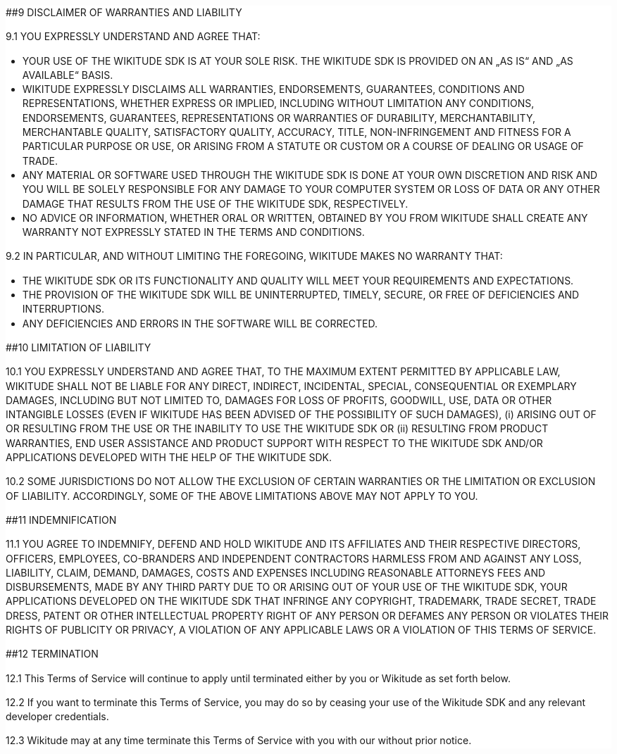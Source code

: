 ##9	DISCLAIMER OF WARRANTIES AND LIABILITY

9.1	YOU EXPRESSLY UNDERSTAND AND AGREE THAT:

* YOUR USE OF THE WIKITUDE SDK IS AT YOUR SOLE RISK. THE WIKITUDE SDK IS PROVIDED ON AN „AS IS“ AND „AS AVAILABLE“ BASIS. 
* WIKITUDE EXPRESSLY DISCLAIMS ALL WARRANTIES, ENDORSEMENTS, GUARANTEES, CONDITIONS AND REPRESENTATIONS, WHETHER EXPRESS OR IMPLIED, INCLUDING WITHOUT LIMITATION ANY CONDITIONS, ENDORSEMENTS, GUARANTEES, REPRESENTATIONS OR WARRANTIES OF DURABILITY, MERCHANTABILITY, MERCHANTABLE QUALITY, SATISFACTORY QUALITY, ACCURACY, TITLE, NON-INFRINGEMENT AND FITNESS FOR A PARTICULAR PURPOSE OR USE, OR ARISING FROM A STATUTE OR CUSTOM OR A COURSE OF DEALING OR USAGE OF TRADE.
* ANY MATERIAL OR SOFTWARE USED THROUGH THE WIKITUDE SDK IS DONE AT YOUR OWN DISCRETION AND RISK AND YOU WILL BE SOLELY RESPONSIBLE FOR ANY DAMAGE TO YOUR COMPUTER SYSTEM OR LOSS OF DATA OR ANY OTHER DAMAGE THAT RESULTS FROM THE USE OF THE WIKITUDE SDK, RESPECTIVELY. 
* NO ADVICE OR INFORMATION, WHETHER ORAL OR WRITTEN, OBTAINED BY YOU FROM WIKITUDE SHALL CREATE ANY WARRANTY NOT EXPRESSLY STATED IN THE TERMS AND CONDITIONS. 

9.2	IN PARTICULAR, AND WITHOUT LIMITING THE FOREGOING, WIKITUDE MAKES NO WARRANTY THAT: 

* THE WIKITUDE SDK OR ITS FUNCTIONALITY AND QUALITY WILL MEET YOUR REQUIREMENTS AND EXPECTATIONS. 
* THE PROVISION OF THE WIKITUDE SDK WILL BE UNINTERRUPTED, TIMELY, SECURE, OR FREE OF DEFICIENCIES AND INTERRUPTIONS. 
* ANY DEFICIENCIES AND ERRORS IN THE SOFTWARE WILL BE CORRECTED. 

##10	LIMITATION OF LIABILITY 

10.1	YOU EXPRESSLY UNDERSTAND AND AGREE THAT, TO THE MAXIMUM EXTENT PERMITTED BY APPLICABLE LAW, WIKITUDE SHALL NOT BE LIABLE FOR ANY DIRECT, INDIRECT, INCIDENTAL, SPECIAL, CONSEQUENTIAL OR EXEMPLARY DAMAGES, INCLUDING BUT NOT LIMITED TO, DAMAGES FOR LOSS OF PROFITS, GOODWILL, USE, DATA OR OTHER INTANGIBLE LOSSES (EVEN IF WIKITUDE HAS BEEN ADVISED OF THE POSSIBILITY OF SUCH DAMAGES), (i) ARISING OUT OF OR RESULTING FROM THE USE OR THE INABILITY TO USE THE WIKITUDE SDK OR (ii) RESULTING FROM PRODUCT WARRANTIES, END USER ASSISTANCE AND PRODUCT SUPPORT WITH RESPECT TO THE WIKITUDE SDK AND/OR APPLICATIONS DEVELOPED WITH THE HELP OF THE WIKITUDE SDK. 

10.2	SOME JURISDICTIONS DO NOT ALLOW THE EXCLUSION OF CERTAIN WARRANTIES OR THE LIMITATION OR EXCLUSION OF LIABILITY. ACCORDINGLY, SOME OF THE ABOVE LIMITATIONS ABOVE MAY NOT APPLY TO YOU. 

##11	INDEMNIFICATION 

11.1	YOU AGREE TO INDEMNIFY, DEFEND AND HOLD WIKITUDE AND ITS AFFILIATES AND THEIR RESPECTIVE DIRECTORS, OFFICERS, EMPLOYEES, CO-BRANDERS AND INDEPENDENT CONTRACTORS HARMLESS FROM AND AGAINST ANY LOSS, LIABILITY, CLAIM, DEMAND, DAMAGES, COSTS AND EXPENSES INCLUDING REASONABLE ATTORNEYS FEES AND DISBURSEMENTS, MADE BY ANY THIRD PARTY DUE TO OR ARISING OUT OF YOUR USE OF THE WIKITUDE SDK, YOUR APPLICATIONS DEVELOPED ON THE WIKITUDE SDK THAT INFRINGE ANY COPYRIGHT, TRADEMARK, TRADE SECRET, TRADE DRESS, PATENT OR OTHER INTELLECTUAL PROPERTY RIGHT OF ANY PERSON OR DEFAMES ANY PERSON OR VIOLATES THEIR RIGHTS OF PUBLICITY OR PRIVACY, A VIOLATION OF ANY APPLICABLE LAWS OR A VIOLATION OF THIS TERMS OF SERVICE.

##12	TERMINATION

12.1	This Terms of Service will continue to apply until terminated either by you or Wikitude as set forth below.

12.2	If you want to terminate this Terms of Service, you may do so by ceasing your use of the Wikitude SDK and any relevant developer credentials.

12.3	Wikitude may at any time terminate this Terms of Service with you with our without prior notice.

